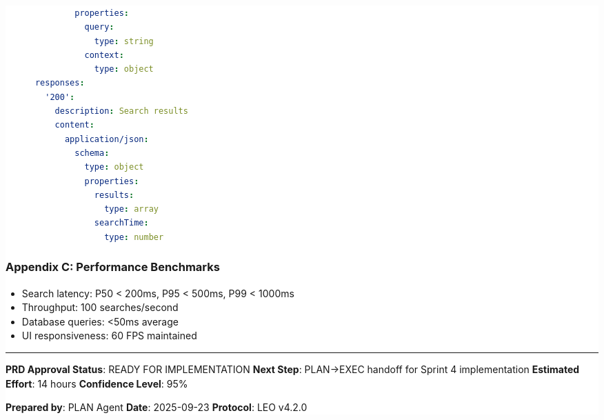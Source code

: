 ```yaml
              properties:
                query:
                  type: string
                context:
                  type: object
      responses:
        '200':
          description: Search results
          content:
            application/json:
              schema:
                type: object
                properties:
                  results:
                    type: array
                  searchTime:
                    type: number
```

### Appendix C: Performance Benchmarks
- Search latency: P50 < 200ms, P95 < 500ms, P99 < 1000ms
- Throughput: 100 searches/second
- Database queries: <50ms average
- UI responsiveness: 60 FPS maintained

---

**PRD Approval Status**: READY FOR IMPLEMENTATION
**Next Step**: PLAN→EXEC handoff for Sprint 4 implementation
**Estimated Effort**: 14 hours
**Confidence Level**: 95%

**Prepared by**: PLAN Agent
**Date**: 2025-09-23
**Protocol**: LEO v4.2.0